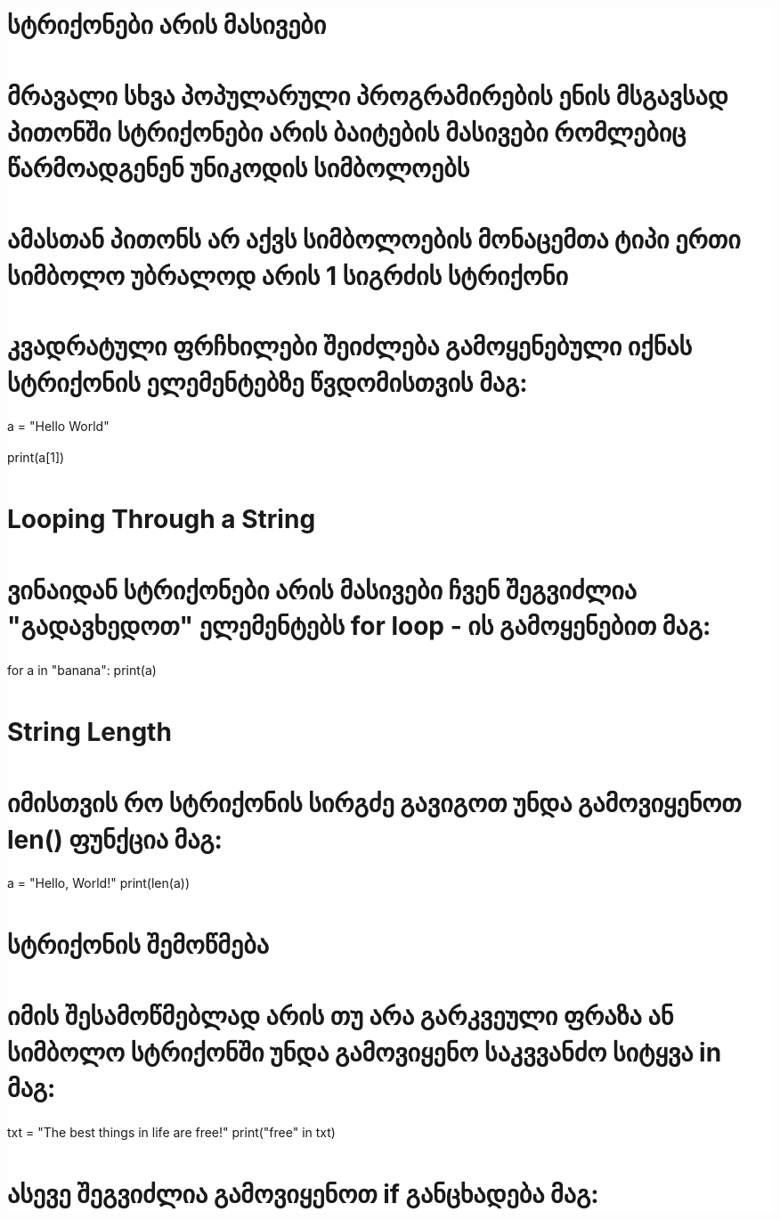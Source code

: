 # სტრიქონები არის მასივები
# მრავალი სხვა პოპულარული პროგრამირების ენის მსგავსად პითონში სტრიქონები არის ბაიტების მასივები რომლებიც წარმოადგენენ უნიკოდის სიმბოლოებს
# ამასთან პითონს არ აქვს სიმბოლოების მონაცემთა ტიპი ერთი სიმბოლო უბრალოდ არის 1 სიგრძის სტრიქონი
# კვადრატული ფრჩხილები შეიძლება გამოყენებული იქნას სტრიქონის ელემენტებზე წვდომისთვის მაგ:

a = "Hello World"

print(a[1])


# Looping Through a String
# ვინაიდან სტრიქონები არის მასივები ჩვენ შეგვიძლია "გადავხედოთ" ელემენტებს for loop - ის გამოყენებით მაგ:

for a in "banana":
  print(a) 


# String Length
# იმისთვის რო სტრიქონის სირგძე გავიგოთ უნდა გამოვიყენოთ len() ფუნქცია მაგ:

a = "Hello, World!"
print(len(a))


# სტრიქონის შემოწმება
# იმის შესამოწმებლად არის თუ არა გარკვეული ფრაზა ან სიმბოლო სტრიქონში უნდა გამოვიყენო საკვვანძო სიტყვა in მაგ:

txt = "The best things in life are free!"
print("free" in txt)

# ასევე შეგვიძლია გამოვიყენოთ if განცხადება მაგ:
